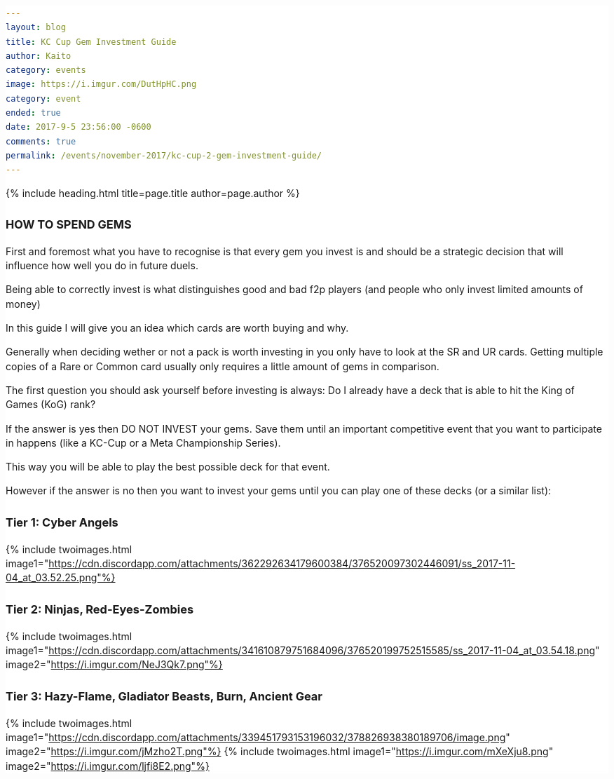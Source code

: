 ```yaml
---
layout: blog
title: KC Cup Gem Investment Guide
author: Kaito
category: events
image: https://i.imgur.com/DutHpHC.png
category: event
ended: true
date: 2017-9-5 23:56:00 -0600
comments: true
permalink: /events/november-2017/kc-cup-2-gem-investment-guide/
---
```


{% include heading.html title=page.title author=page.author %}

### HOW TO SPEND GEMS
					
First and foremost what you have to recognise is that every gem you invest is and should be a
strategic decision that will influence how well you do in future duels.

Being able to correctly invest is what distinguishes good and bad f2p players (and people who only
invest limited amounts of money)

In this guide I will give you an idea which cards are worth buying and why.

Generally when deciding wether or not a pack is worth investing in you only have to look at the SR
and UR cards. Getting multiple copies of a Rare or Common card usually only requires a little
amount of gems in comparison.

The first question you should ask yourself before investing is always:
Do I already have a deck that is able to hit the King of Games (KoG) rank?

If the answer is yes then DO NOT INVEST your gems. Save them until an important competitive
event that you want to participate in happens (like a KC-Cup or a Meta Championship Series).

This way you will be able to play the best possible deck for that event.

However if the answer is no then you want to invest your gems until you can play one of these
decks (or a similar list):

### **Tier 1: Cyber Angels**
{% include twoimages.html image1="https://cdn.discordapp.com/attachments/362292634179600384/376520097302446091/ss_2017-11-04_at_03.52.25.png"%}

### **Tier 2: Ninjas, Red-Eyes-Zombies**
{% include twoimages.html image1="https://cdn.discordapp.com/attachments/341610879751684096/376520199752515585/ss_2017-11-04_at_03.54.18.png" image2="https://i.imgur.com/NeJ3Qk7.png"%}

### **Tier 3: Hazy-Flame, Gladiator Beasts, Burn, Ancient Gear**
{% include twoimages.html image1="https://cdn.discordapp.com/attachments/339451793153196032/378826938380189706/image.png" image2="https://i.imgur.com/jMzho2T.png"%}
{% include twoimages.html image1="https://i.imgur.com/mXeXju8.png" image2="https://i.imgur.com/ljfi8E2.png"%}
